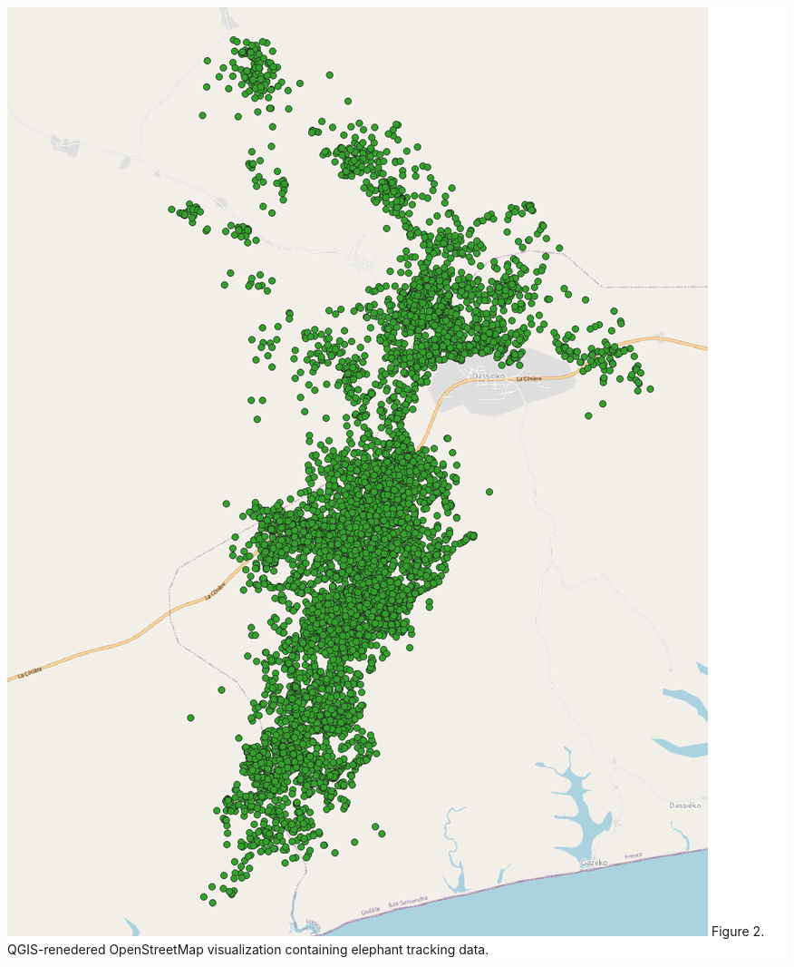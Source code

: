 ![map_data_points](./map_data_points.png 'map_data_points')
Figure 2. QGIS-renedered OpenStreetMap visualization containing elephant tracking data.

